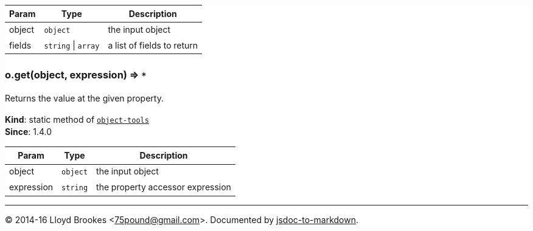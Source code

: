 | Param | Type | Description |
| --- | --- | --- |
| object | <code>object</code> | the input object |
| fields | <code>string</code> &#124; <code>array</code> | a list of fields to return |

<a name="module_object-tools.get"></a>
### o.get(object, expression) ⇒ <code>\*</code>
Returns the value at the given property.

**Kind**: static method of <code>[object-tools](#module_object-tools)</code>  
**Since**: 1.4.0  

| Param | Type | Description |
| --- | --- | --- |
| object | <code>object</code> | the input object |
| expression | <code>string</code> | the property accessor expression |


* * *

&copy; 2014-16 Lloyd Brookes \<75pound@gmail.com\>. Documented by [jsdoc-to-markdown](https://github.com/jsdoc2md/jsdoc-to-markdown).

